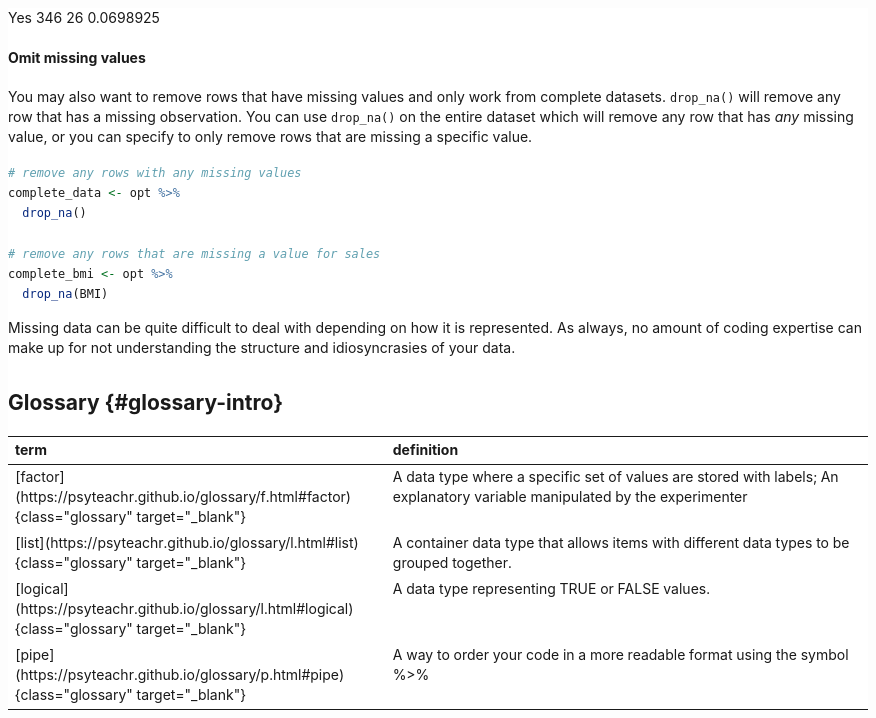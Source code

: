   </tr>
  <tr>
   <td style="text-align:left;"> Yes </td>
   <td style="text-align:right;"> 346 </td>
   <td style="text-align:right;"> 26 </td>
   <td style="text-align:right;"> 0.0698925 </td>
  </tr>
</tbody>
</table>

</div>

#### Omit missing values

You may also want to remove rows that have missing values and only work from complete datasets. `drop_na()` will remove any row that has a missing observation. You can use `drop_na()` on the entire dataset which will remove any row that has *any* missing value, or you can specify to only remove rows that are missing a specific value.


```r
# remove any rows with any missing values
complete_data <- opt %>%
  drop_na()

# remove any rows that are missing a value for sales
complete_bmi <- opt %>%
  drop_na(BMI)
```

Missing data can be quite difficult to deal with depending on how it is represented. As always, no amount of coding expertise can make up for not understanding the structure and idiosyncrasies of your data. 

## Glossary {#glossary-intro}

<table class="table" style="margin-left: auto; margin-right: auto;">
 <thead>
  <tr>
   <th style="text-align:left;"> term </th>
   <th style="text-align:left;"> definition </th>
  </tr>
 </thead>
<tbody>
  <tr>
   <td style="text-align:left;"> [factor](https://psyteachr.github.io/glossary/f.html#factor){class="glossary" target="_blank"} </td>
   <td style="text-align:left;"> A data type where a specific set of values are stored with labels; An explanatory variable manipulated by the experimenter </td>
  </tr>
  <tr>
   <td style="text-align:left;"> [list](https://psyteachr.github.io/glossary/l.html#list){class="glossary" target="_blank"} </td>
   <td style="text-align:left;"> A container data type that allows items with different data types to be grouped together. </td>
  </tr>
  <tr>
   <td style="text-align:left;"> [logical](https://psyteachr.github.io/glossary/l.html#logical){class="glossary" target="_blank"} </td>
   <td style="text-align:left;"> A data type representing TRUE or FALSE values. </td>
  </tr>
  <tr>
   <td style="text-align:left;"> [pipe](https://psyteachr.github.io/glossary/p.html#pipe){class="glossary" target="_blank"} </td>
   <td style="text-align:left;"> A way to order your code in a more readable format using the symbol %&gt;% </td>